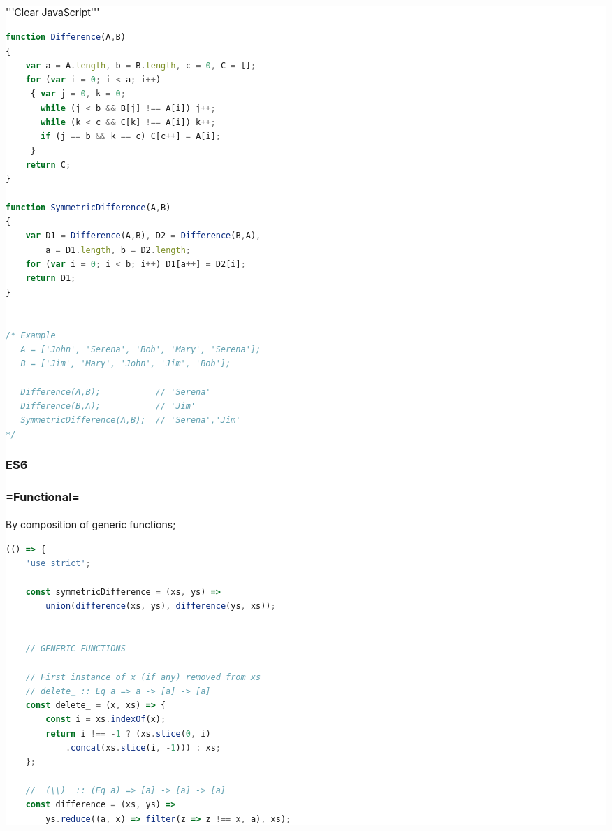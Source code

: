
'''Clear JavaScript'''


```javascript
function Difference(A,B)
{
    var a = A.length, b = B.length, c = 0, C = [];
    for (var i = 0; i < a; i++)
     { var j = 0, k = 0;
       while (j < b && B[j] !== A[i]) j++;
       while (k < c && C[k] !== A[i]) k++;
       if (j == b && k == c) C[c++] = A[i];
     }
    return C;
}

function SymmetricDifference(A,B)
{
    var D1 = Difference(A,B), D2 = Difference(B,A),
        a = D1.length, b = D2.length;
    for (var i = 0; i < b; i++) D1[a++] = D2[i];
    return D1;
}


/* Example
   A = ['John', 'Serena', 'Bob', 'Mary', 'Serena'];
   B = ['Jim', 'Mary', 'John', 'Jim', 'Bob'];

   Difference(A,B);           // 'Serena'
   Difference(B,A);           // 'Jim'
   SymmetricDifference(A,B);  // 'Serena','Jim'
*/
```



### ES6


### =Functional=

By composition of generic functions;

```JavaScript
(() => {
    'use strict';

    const symmetricDifference = (xs, ys) =>
        union(difference(xs, ys), difference(ys, xs));


    // GENERIC FUNCTIONS ------------------------------------------------------

    // First instance of x (if any) removed from xs
    // delete_ :: Eq a => a -> [a] -> [a]
    const delete_ = (x, xs) => {
        const i = xs.indexOf(x);
        return i !== -1 ? (xs.slice(0, i)
            .concat(xs.slice(i, -1))) : xs;
    };

    //  (\\)  :: (Eq a) => [a] -> [a] -> [a]
    const difference = (xs, ys) =>
        ys.reduce((a, x) => filter(z => z !== x, a), xs);

```